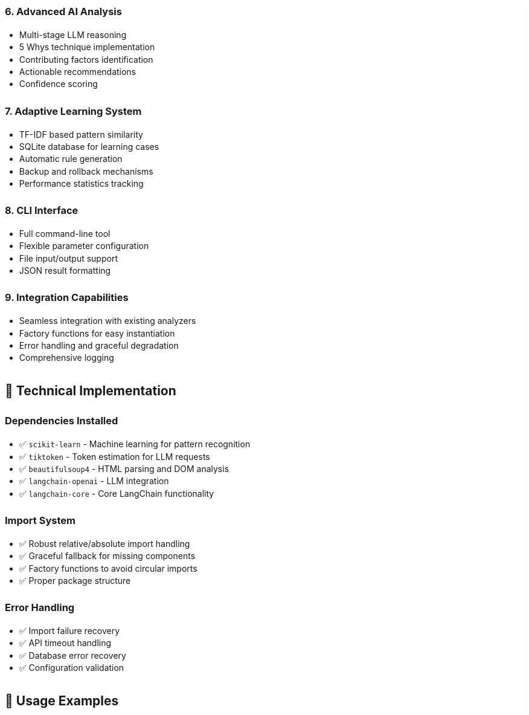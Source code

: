 ### 6. Advanced AI Analysis
- Multi-stage LLM reasoning
- 5 Whys technique implementation
- Contributing factors identification
- Actionable recommendations
- Confidence scoring

### 7. Adaptive Learning System
- TF-IDF based pattern similarity
- SQLite database for learning cases
- Automatic rule generation
- Backup and rollback mechanisms
- Performance statistics tracking

### 8. CLI Interface
- Full command-line tool
- Flexible parameter configuration
- File input/output support
- JSON result formatting

### 9. Integration Capabilities
- Seamless integration with existing analyzers
- Factory functions for easy instantiation
- Error handling and graceful degradation
- Comprehensive logging

## 🔧 Technical Implementation

### Dependencies Installed
- ✅ `scikit-learn` - Machine learning for pattern recognition
- ✅ `tiktoken` - Token estimation for LLM requests
- ✅ `beautifulsoup4` - HTML parsing and DOM analysis
- ✅ `langchain-openai` - LLM integration
- ✅ `langchain-core` - Core LangChain functionality

### Import System
- ✅ Robust relative/absolute import handling
- ✅ Graceful fallback for missing components
- ✅ Factory functions to avoid circular imports
- ✅ Proper package structure

### Error Handling
- ✅ Import failure recovery
- ✅ API timeout handling
- ✅ Database error recovery
- ✅ Configuration validation

## 🚀 Usage Examples

